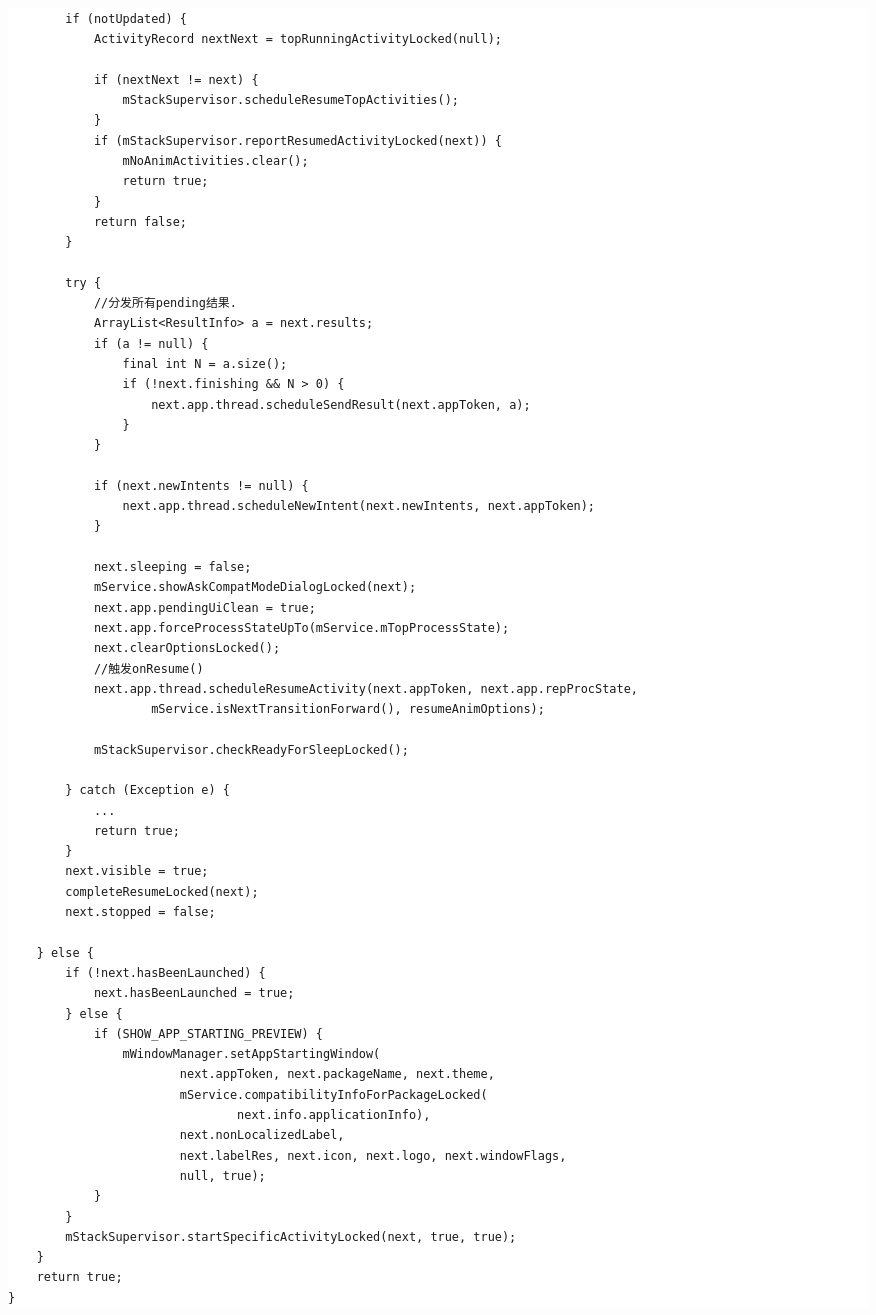             if (notUpdated) {
                ActivityRecord nextNext = topRunningActivityLocked(null);

                if (nextNext != next) {
                    mStackSupervisor.scheduleResumeTopActivities();
                }
                if (mStackSupervisor.reportResumedActivityLocked(next)) {
                    mNoAnimActivities.clear();
                    return true;
                }
                return false;
            }

            try {
                //分发所有pending结果.
                ArrayList<ResultInfo> a = next.results;
                if (a != null) {
                    final int N = a.size();
                    if (!next.finishing && N > 0) {
                        next.app.thread.scheduleSendResult(next.appToken, a);
                    }
                }

                if (next.newIntents != null) {
                    next.app.thread.scheduleNewIntent(next.newIntents, next.appToken);
                }

                next.sleeping = false;
                mService.showAskCompatModeDialogLocked(next);
                next.app.pendingUiClean = true;
                next.app.forceProcessStateUpTo(mService.mTopProcessState);
                next.clearOptionsLocked();
                //触发onResume()
                next.app.thread.scheduleResumeActivity(next.appToken, next.app.repProcState,
                        mService.isNextTransitionForward(), resumeAnimOptions);

                mStackSupervisor.checkReadyForSleepLocked();

            } catch (Exception e) {
                ...
                return true;
            }
            next.visible = true;
            completeResumeLocked(next);
            next.stopped = false;

        } else {
            if (!next.hasBeenLaunched) {
                next.hasBeenLaunched = true;
            } else {
                if (SHOW_APP_STARTING_PREVIEW) {
                    mWindowManager.setAppStartingWindow(
                            next.appToken, next.packageName, next.theme,
                            mService.compatibilityInfoForPackageLocked(
                                    next.info.applicationInfo),
                            next.nonLocalizedLabel,
                            next.labelRes, next.icon, next.logo, next.windowFlags,
                            null, true);
                }
            }
            mStackSupervisor.startSpecificActivityLocked(next, true, true);
        }
        return true;
    }

